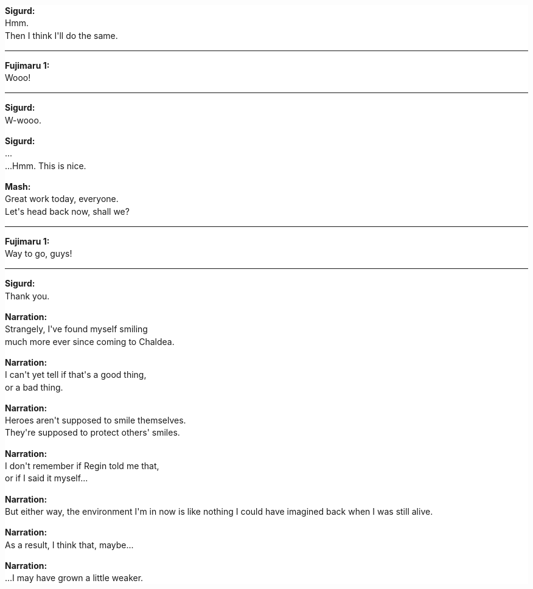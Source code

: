 **Sigurd:**   
Hmm.  
Then I think I'll do the same.  
  
---  
  
**Fujimaru 1:**   
Wooo!  
  
  
---  
  
**Sigurd:**   
W-wooo.  
  
**Sigurd:**   
...  
...Hmm. This is nice.  
  
**Mash:**   
Great work today, everyone.  
Let's head back now, shall we?  
  
---  
  
**Fujimaru 1:**   
Way to go, guys!  
  
  
---  
  
**Sigurd:**   
Thank you.  
  
**Narration:**   
Strangely, I've found myself smiling  
much more ever since coming to Chaldea.  
  
**Narration:**   
I can't yet tell if that's a good thing,  
or a bad thing.  
  
**Narration:**   
Heroes aren't supposed to smile themselves.  
They're supposed to protect others' smiles.  
  
**Narration:**   
I don't remember if Regin told me that,  
or if I said it myself...  
  
**Narration:**   
But either way, the environment I'm in now is like nothing I could have imagined back when I was still alive.  
  
**Narration:**   
As a result, I think that, maybe...  
  
**Narration:**   
...I may have grown a little weaker.  
  